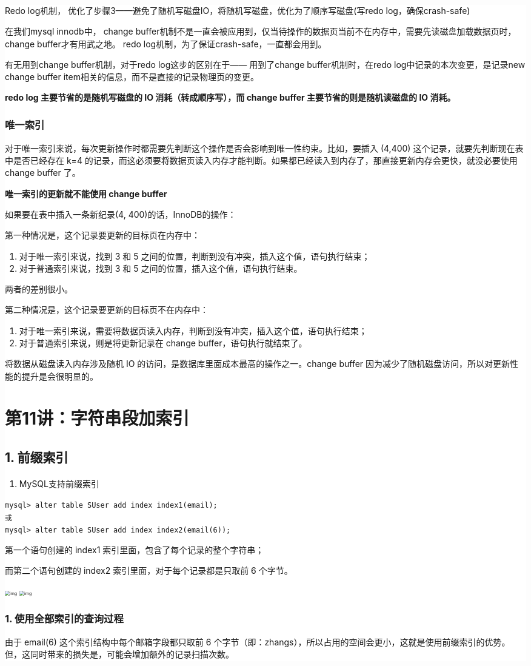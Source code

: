 Redo log机制， 优化了步骤3——避免了随机写磁盘IO，将随机写磁盘，优化为了顺序写磁盘(写redo log，确保crash-safe) 

在我们mysql innodb中， change buffer机制不是一直会被应用到，仅当待操作的数据页当前不在内存中，需要先读磁盘加载数据页时，change buffer才有用武之地。 redo log机制，为了保证crash-safe，一直都会用到。

有无用到change buffer机制，对于redo log这步的区别在于—— 用到了change buffer机制时，在redo log中记录的本次变更，是记录new change buffer item相关的信息，而不是直接的记录物理页的变更。

**redo log 主要节省的是随机写磁盘的 IO 消耗（转成顺序写），而 change buffer 主要节省的则是随机读磁盘的 IO 消耗。**

### 唯一索引

对于唯一索引来说，每次更新操作时都需要先判断这个操作是否会影响到唯一性约束。比如，要插入 (4,400) 这个记录，就要先判断现在表中是否已经存在 k=4 的记录，而这必须要将数据页读入内存才能判断。如果都已经读入到内存了，那直接更新内存会更快，就没必要使用 change buffer 了。

**唯一索引的更新就不能使用 change buffer**

如果要在表中插入一条新纪录(4, 400)的话，InnoDB的操作：

第一种情况是，这个记录要更新的目标页在内存中：

1. 对于唯一索引来说，找到 3 和 5 之间的位置，判断到没有冲突，插入这个值，语句执行结束；
2. 对于普通索引来说，找到 3 和 5 之间的位置，插入这个值，语句执行结束。

两者的差别很小。

第二种情况是，这个记录要更新的目标页不在内存中：

1. 对于唯一索引来说，需要将数据页读入内存，判断到没有冲突，插入这个值，语句执行结束；
2. 对于普通索引来说，则是将更新记录在 change buffer，语句执行就结束了。

将数据从磁盘读入内存涉及随机 IO 的访问，是数据库里面成本最高的操作之一。change buffer 因为减少了随机磁盘访问，所以对更新性能的提升是会很明显的。

# 第11讲：字符串段加索引

## 1. 前缀索引

1. MySQL支持前缀索引

```mysql
mysql> alter table SUser add index index1(email);
或
mysql> alter table SUser add index index2(email(6));
```

第一个语句创建的 index1 索引里面，包含了每个记录的整个字符串；

而第二个语句创建的 index2 索引里面，对于每个记录都是只取前 6 个字节。

<img src="https://static001.geekbang.org/resource/image/d3/b7/d31da662bee595991862c439a5567eb7.jpg" alt="img" style="zoom: 50%;" />

<img src="https://static001.geekbang.org/resource/image/13/42/134583875561de914991fc2e192cf842.jpg" alt="img" style="zoom:50%;" />

### 1. 使用全部索引的查询过程

由于 email(6) 这个索引结构中每个邮箱字段都只取前 6 个字节（即：zhangs），所以占用的空间会更小，这就是使用前缀索引的优势。但，这同时带来的损失是，可能会增加额外的记录扫描次数。
